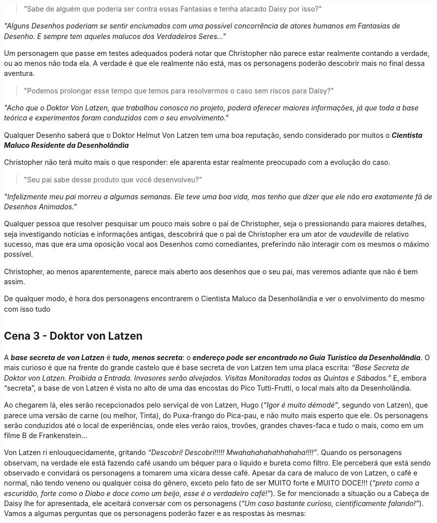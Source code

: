 > "Sabe de alguém que poderia ser contra essas Fantasias e tenha atacado Daisy por isso?"

_"Alguns Desenhos poderiam se sentir enciumados com uma possível concorrência de atores humanos em Fantasias de Desenho. E sempre tem aqueles malucos dos Verdadeiros Seres..."_

Um personagem que passe em testes adequados poderá notar que Christopher não parece estar realmente contando a verdade, ou ao menos não toda ela. A verdade é que ele realmente não está, mas os personagens poderão descobrir mais no final dessa aventura.

> "Podemos prolongar esse tempo que temos para resolvermos o caso sem riscos para Daisy?"

_"Acho que o Doktor Von Latzen, que trabalhou conosco no projeto, poderá oferecer maiores informações, já que toda a base teórica e experimentos foram conduzidos com o seu envolvimento."_

Qualquer Desenho saberá que o Doktor Helmut Von Latzen tem uma boa reputação, sendo considerado por muitos o _**Cientista Maluco Residente da Desenholândia**_

Christopher não terá muito mais o que responder: ele aparenta estar realmente preocupado com a evolução do caso.

> "Seu pai sabe desse produto que você desenvolveu?"

_"Infelizmente meu pai morreu a algumas semanas. Ele teve uma boa vida, mas tenho que dizer que ele não era exatamente fã de Desenhos Animados."_

Qualquer pessoa que resolver pesquisar um pouco mais sobre o pai de Christopher, seja o pressionando para maiores detalhes, seja investigando notícias e informações antigas, descobrirá que o pai de Christopher era um ator de _vaudeville_ de relativo sucesso, mas que era uma oposição vocal aos Desenhos como comediantes, preferindo não interagir com os mesmos o máximo possível.

Christopher, ao menos aparentemente, parece mais aberto aos desenhos que o seu pai, mas veremos adiante que não é bem assim.

De qualquer modo, é hora dos personagens encontrarem o Cientista Maluco da Desenholândia e ver o envolvimento do mesmo com isso tudo

## Cena 3 - Doktor von Latzen

A ___base secreta de von Latzen___ é ___tudo, menos secreta___: o ___endereço pode ser encontrado no Guia Turístico da Desenholândia___. O mais curioso é que na frente do grande castelo que é base secreta de von Latzen tem uma placa escrita: _“Base Secreta de Doktor von Latzen. Proibida a Entrada. Invasores serão alvejados. Visitas Monitoradas todas as Quintas e Sábados.”_ E, embora “secreta”, a base de von Latzen é vista no alto de uma das encostas do Pico Tutti-Frutti, o local mais alto da Desenholândia.

Ao chegarem lá, eles serão recepcionados pelo serviçal de von Latzen, Hugo (_“Igor é muito démodé”_, segundo von Latzen), que parece uma versão de carne (ou melhor, Tinta), do Puxa-frango do Pica-pau, e não muito mais esperto que ele. Os personagens serão conduzidos até o local de experiências, onde eles verão raios, trovões, grandes chaves-faca e tudo o mais, como em um filme B de Frankenstein...

Von Latzen ri enlouquecidamente, gritando _“Descobri! Descobri!!!!! Mwahahahahahhahaha!!!!”_. Quando os personagens observam, na verdade ele está fazendo café usando um béquer para o líquido e bureta como filtro. Ele perceberá que está sendo observado e convidará os personagens a tomarem uma xícara desse café. Apesar da cara de maluco de von Latzen, o café e normal, não tendo veneno ou qualquer coisa do gênero, exceto pelo fato de ser MUITO forte e MUITO DOCE!!! (_“preto como a escuridão, forte como o Diabo e doce como um beijo, esse é o verdadeiro café!”_). Se for mencionado a situação ou a Cabeça de Daisy lhe for apresentada, ele aceitará conversar com os personagens (_“Um caso bastante curioso, cientificamente falando!”_). Vamos a algumas perguntas que os personagens poderão fazer e as respostas às mesmas:
